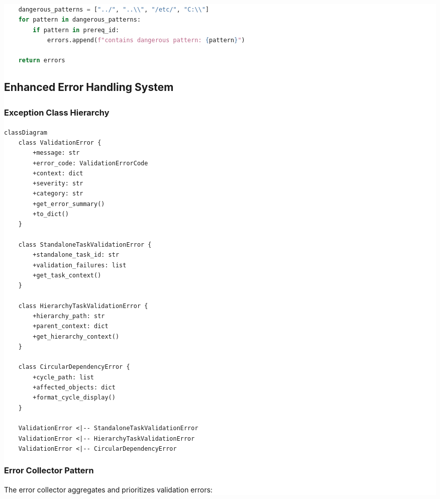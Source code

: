 ```python
    dangerous_patterns = ["../", "..\\", "/etc/", "C:\\"]
    for pattern in dangerous_patterns:
        if pattern in prereq_id:
            errors.append(f"contains dangerous pattern: {pattern}")
            
    return errors
```

## Enhanced Error Handling System

### Exception Class Hierarchy

```mermaid
classDiagram
    class ValidationError {
        +message: str
        +error_code: ValidationErrorCode  
        +context: dict
        +severity: str
        +category: str
        +get_error_summary()
        +to_dict()
    }
    
    class StandaloneTaskValidationError {
        +standalone_task_id: str
        +validation_failures: list
        +get_task_context()
    }
    
    class HierarchyTaskValidationError {
        +hierarchy_path: str
        +parent_context: dict
        +get_hierarchy_context()
    }
    
    class CircularDependencyError {
        +cycle_path: list
        +affected_objects: dict
        +format_cycle_display()
    }
    
    ValidationError <|-- StandaloneTaskValidationError
    ValidationError <|-- HierarchyTaskValidationError  
    ValidationError <|-- CircularDependencyError
```

### Error Collector Pattern

The error collector aggregates and prioritizes validation errors:

